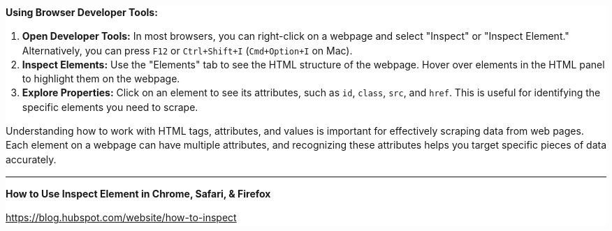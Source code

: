 **Using Browser Developer Tools:**

1. **Open Developer Tools:** In most browsers, you can right-click on a webpage and select "Inspect" or "Inspect Element." Alternatively, you can press `F12` or `Ctrl+Shift+I` (`Cmd+Option+I` on Mac).
2. **Inspect Elements:** Use the "Elements" tab to see the HTML structure of the webpage. Hover over elements in the HTML panel to highlight them on the webpage.
3. **Explore Properties:** Click on an element to see its attributes, such as `id`, `class`, `src`, and `href`. This is useful for identifying the specific elements you need to scrape.

Understanding how to work with HTML tags, attributes, and values is important for effectively scraping data from web pages. Each element on a webpage can have multiple attributes, and recognizing these attributes helps you target specific pieces of data accurately.

---

**How to Use Inspect Element in Chrome, Safari, & Firefox**

https://blog.hubspot.com/website/how-to-inspect